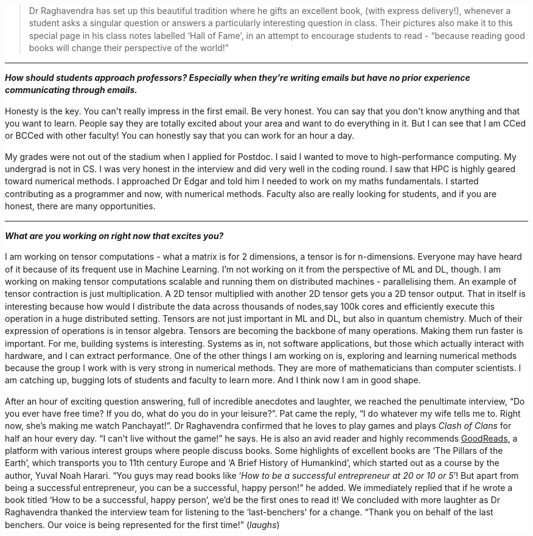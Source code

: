 >Dr Raghavendra has set up this beautiful tradition where he gifts an excellent book, (with express delivery!), whenever a student asks a singular question or answers a particularly interesting question in class. Their pictures also make it to this special page in his class notes labelled ‘Hall of Fame’, in an attempt to encourage students to read - “because reading good books will change their perspective of the world!”
**********************************
                        
**_How should students approach professors? Especially when they’re writing emails but have no prior experience communicating through emails._**

Honesty is the key. You can't really impress in the first email. Be very honest. You can say that you don't know anything and that you want to learn. People say they are totally excited about your area and want to do everything in it. But I can see that I am CCed or BCCed with other faculty! You can honestly say that you can work for an hour a day.

My grades were not out of the stadium when I applied for Postdoc. I said I wanted to move to high-performance computing. My undergrad is not in CS. I was very honest in the interview and did very well in the coding round. I saw that HPC is highly geared toward numerical methods. I approached Dr Edgar and told him I needed to work on my maths fundamentals. I started contributing as a programmer and now, with numerical methods. Faculty also are really looking for students, and if you are honest, there are many opportunities. 
*************************************
                                  
**_What are you working on right now that excites you?_**

I am working on tensor computations - what a matrix is for 2 dimensions, a tensor is for n-dimensions. Everyone may have heard of it because of its frequent use in Machine Learning. I’m not working on it from the perspective of ML and DL, though. I am working on making tensor computations scalable and running them on distributed machines - parallelising them. An example of tensor contraction is just multiplication. A 2D tensor multiplied with another 2D tensor gets you a 2D tensor output. That in itself is interesting because how would I distribute the data across thousands of nodes,say 100k cores and efficiently execute this operation in a huge distributed setting. Tensors are not just important in ML and DL, but also in quantum chemistry. Much of their expression of operations is in tensor algebra. Tensors are becoming the backbone of many operations. Making them run faster is important. For me, building systems is interesting. Systems as in, not software applications, but those which actually interact with hardware, and I can extract performance. One of the other things I am working on is, exploring and learning numerical methods because the group I work with is very strong in numerical methods. They are more of mathematicians than computer scientists. I am catching up, bugging lots of students and faculty to learn more. And I think now I am in good shape. 

After an hour of exciting question answering, full of incredible anecdotes and laughter, we reached the penultimate interview, “Do you ever have free time? If you do, what do you do in your leisure?”. Pat came the reply, “I do whatever my wife tells me to. Right now, she’s making me watch Panchayat!”. Dr Raghavendra confirmed that he loves to play games and plays _Clash of Clans_ for half an hour every day. “I can't live without the game!” he says. He is also an avid reader and highly recommends [GoodReads](https://www.goodreads.com/), a platform with various interest groups where people discuss books. Some highlights of excellent books are ‘The Pillars of the Earth’, which transports you to 11th century Europe and ‘A Brief History of Humankind’, which started out as a course by the author, Yuval Noah Harari. “You guys may read books like ‘_How to be a successful entrepreneur at 20 or 10 or 5_’! But apart from being a successful entrepreneur, you can be a successful, happy person!” he added. We immediately replied that if he wrote a book titled ‘How to be a successful, happy person’, we’d be the first ones to read it! We concluded with more laughter as Dr Raghavendra thanked the interview team for listening to the ‘last-benchers’ for a change. “Thank you on behalf of the last benchers. Our voice is being represented for the first time!” (_laughs_)
